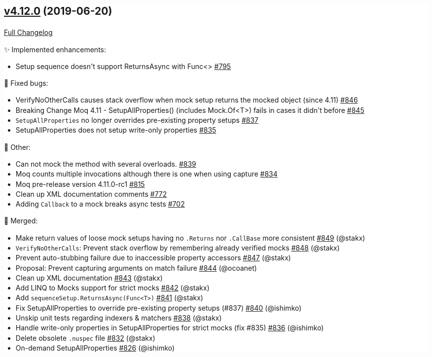 ## [v4.12.0](https://github.com/devlooped/moq/tree/v4.12.0) (2019-06-20)

[Full Changelog](https://github.com/devlooped/moq/compare/v4.11.0...v4.12.0)

:sparkles: Implemented enhancements:

- Setup sequence doesn't support ReturnsAsync with Func\<\> [\#795](https://github.com/devlooped/moq/issues/795)

:bug: Fixed bugs:

- VerifyNoOtherCalls causes stack overflow when mock setup returns the mocked object \(since 4.11\) [\#846](https://github.com/devlooped/moq/issues/846)
- Breaking Change Moq 4.11 - SetupAllProperties\(\) \(includes Mock.Of\<T\>\) fails in cases it didn't before [\#845](https://github.com/devlooped/moq/issues/845)
- `SetupAllProperties` no longer overrides pre-existing property setups [\#837](https://github.com/devlooped/moq/issues/837)
- SetupAllProperties does not setup write-only properties [\#835](https://github.com/devlooped/moq/issues/835)

:hammer: Other:

- Can not mock the method with several overloads. [\#839](https://github.com/devlooped/moq/issues/839)
- Moq counts multiple invocations although there is one when using capture [\#834](https://github.com/devlooped/moq/issues/834)
- Moq pre-release version 4.11.0-rc1 [\#815](https://github.com/devlooped/moq/issues/815)
- Clean up XML documentation comments [\#772](https://github.com/devlooped/moq/issues/772)
- Adding `Callback` to a mock breaks async tests [\#702](https://github.com/devlooped/moq/issues/702)

:twisted_rightwards_arrows: Merged:

- Make return values of loose mock setups having no `.Returns` nor `.CallBase` more consistent [\#849](https://github.com/devlooped/moq/pull/849) (@stakx)
- `VerifyNoOtherCalls`: Prevent stack overflow by remembering already verified mocks [\#848](https://github.com/devlooped/moq/pull/848) (@stakx)
- Prevent auto-stubbing failure due to inaccessible property accessors [\#847](https://github.com/devlooped/moq/pull/847) (@stakx)
- Proposal: Prevent capturing arguments on match failure [\#844](https://github.com/devlooped/moq/pull/844) (@ocoanet)
- Clean up XML documentation [\#843](https://github.com/devlooped/moq/pull/843) (@stakx)
- Add LINQ to Mocks support for strict mocks [\#842](https://github.com/devlooped/moq/pull/842) (@stakx)
- Add `sequenceSetup.ReturnsAsync(Func<T>)` [\#841](https://github.com/devlooped/moq/pull/841) (@stakx)
- Fix SetupAllProperties to override pre-existing property setups \(\#837\) [\#840](https://github.com/devlooped/moq/pull/840) (@ishimko)
- Unskip unit tests regarding indexers & matchers [\#838](https://github.com/devlooped/moq/pull/838) (@stakx)
- Handle write-only properties in SetupAllProperties for strict mocks \(fix \#835\) [\#836](https://github.com/devlooped/moq/pull/836) (@ishimko)
- Delete obsolete `.nuspec` file [\#832](https://github.com/devlooped/moq/pull/832) (@stakx)
- On-demand SetupAllProperties [\#826](https://github.com/devlooped/moq/pull/826) (@ishimko)
